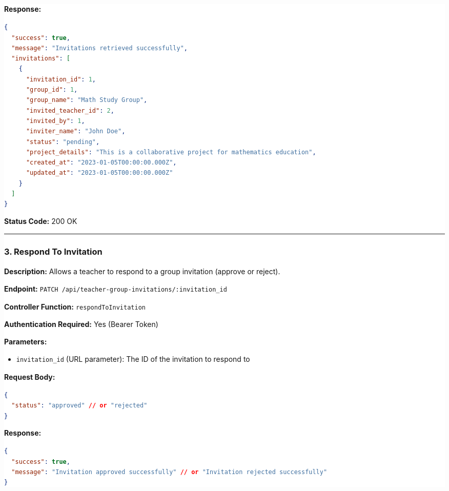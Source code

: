 **Response:**

```json
{
  "success": true,
  "message": "Invitations retrieved successfully",
  "invitations": [
    {
      "invitation_id": 1,
      "group_id": 1,
      "group_name": "Math Study Group",
      "invited_teacher_id": 2,
      "invited_by": 1,
      "inviter_name": "John Doe",
      "status": "pending",
      "project_details": "This is a collaborative project for mathematics education",
      "created_at": "2023-01-05T00:00:00.000Z",
      "updated_at": "2023-01-05T00:00:00.000Z"
    }
  ]
}
```

**Status Code:** 200 OK

---

### 3. Respond To Invitation

**Description:** Allows a teacher to respond to a group invitation (approve or reject).

**Endpoint:** `PATCH /api/teacher-group-invitations/:invitation_id`

**Controller Function:** `respondToInvitation`

**Authentication Required:** Yes (Bearer Token)

**Parameters:**

- `invitation_id` (URL parameter): The ID of the invitation to respond to

**Request Body:**

```json
{
  "status": "approved" // or "rejected"
}
```

**Response:**

```json
{
  "success": true,
  "message": "Invitation approved successfully" // or "Invitation rejected successfully"
}
```

